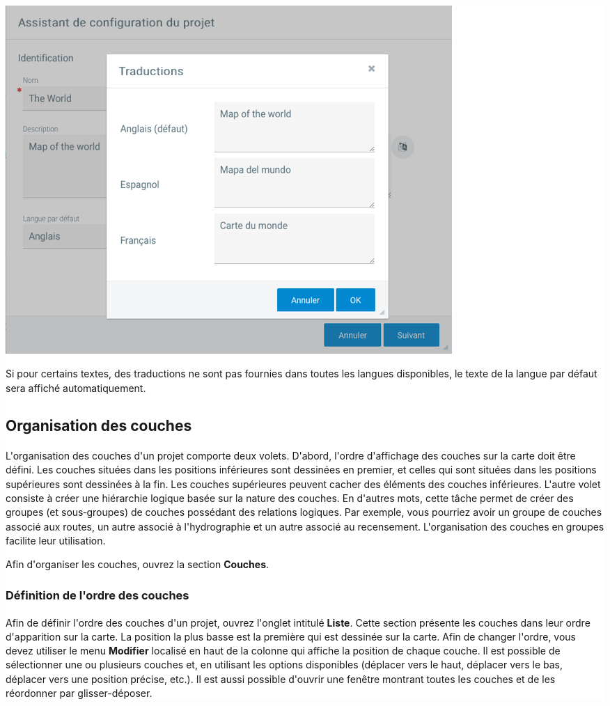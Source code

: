 ![Interface de traduction pour un projet supportant 3 langues](assets/2016-12-09_15-37-44.png)



Si pour certains textes, des traductions ne sont pas fournies dans toutes les langues disponibles, le texte de la langue par défaut sera affiché automatiquement.



## Organisation des couches

L'organisation des couches d'un projet comporte deux volets. D'abord, l'ordre d'affichage des couches sur la carte doit être défini. Les couches situées dans les positions inférieures sont dessinées en premier, et celles qui sont situées dans les positions supérieures sont dessinées à la fin. Les couches supérieures peuvent cacher des éléments des couches inférieures. L'autre volet consiste à créer une hiérarchie logique basée sur la nature des couches. En d'autres mots, cette tâche permet de créer des groupes (et sous‑groupes) de couches possédant des relations logiques. Par exemple, vous pourriez avoir un groupe de couches associé aux routes, un autre associé à l'hydrographie et un autre associé au recensement. L'organisation des couches en groupes facilite leur utilisation.

Afin d'organiser les couches, ouvrez la section **Couches**.



### Définition de l'ordre des couches

Afin de définir l'ordre des couches d'un projet, ouvrez l'onglet intitulé **Liste**. Cette section présente les couches dans leur ordre d'apparition sur la carte. La position la plus basse est la première qui est dessinée sur la carte. Afin de changer l'ordre, vous devez utiliser le menu **Modifier** localisé en haut de la colonne qui affiche la position de chaque couche. Il est possible de sélectionner une ou plusieurs couches et, en utilisant les options disponibles (déplacer vers le haut, déplacer vers le bas, déplacer vers une position précise, etc.). Il est aussi possible d'ouvrir une fenêtre montrant toutes les couches et de les réordonner par glisser-déposer.
